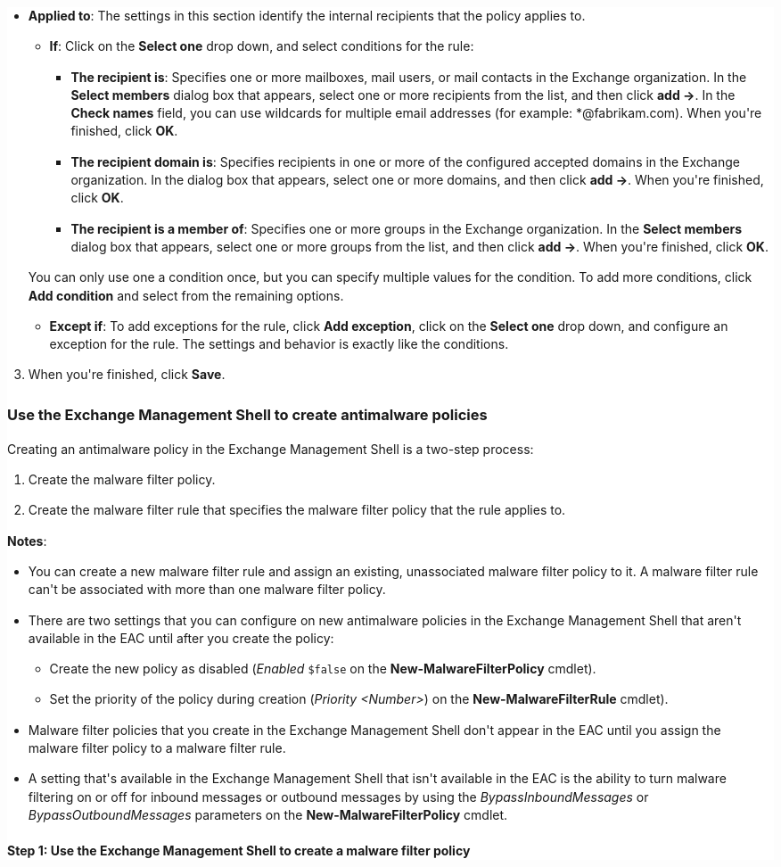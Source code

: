    - **Applied to**: The settings in this section identify the internal recipients that the policy applies to.

     - **If**: Click on the **Select one** drop down, and select conditions for the rule:

       - **The recipient is**: Specifies one or more mailboxes, mail users, or mail contacts in the Exchange organization. In the **Select members** dialog box that appears, select one or more recipients from the list, and then click **add -\>**. In the **Check names** field, you can use wildcards for multiple email addresses (for example: \*@fabrikam.com). When you're finished, click **OK**.

       - **The recipient domain is**: Specifies recipients in one or more of the configured accepted domains in the Exchange organization. In the dialog box that appears, select one or more domains, and then click **add -\>**. When you're finished, click **OK**.

       - **The recipient is a member of**: Specifies one or more groups in the Exchange organization. In the **Select members** dialog box that appears, select one or more groups from the list, and then click **add -\>**. When you're finished, click **OK**.

     You can only use one a condition once, but you can specify multiple values for the condition. To add more conditions, click **Add condition** and select from the remaining options.

     - **Except if**: To add exceptions for the rule, click **Add exception**, click on the **Select one** drop down, and configure an exception for the rule. The settings and behavior is exactly like the conditions.

3. When you're finished, click **Save**.

### Use the Exchange Management Shell to create antimalware policies

Creating an antimalware policy in the Exchange Management Shell is a two-step process:

1. Create the malware filter policy.

2. Create the malware filter rule that specifies the malware filter policy that the rule applies to.

 **Notes**:

- You can create a new malware filter rule and assign an existing, unassociated malware filter policy to it.  A malware filter rule can't be associated with more than one malware filter policy.

- There are two settings that you can configure on new antimalware policies in the Exchange Management Shell that aren't available in the EAC until after you create the policy:

  - Create the new policy as disabled (_Enabled_ `$false` on the **New-MalwareFilterPolicy** cmdlet).

  - Set the priority of the policy during creation (_Priority_ _\<Number\>_) on the **New-MalwareFilterRule** cmdlet).

- Malware filter policies that you create in the Exchange Management Shell don't appear in the EAC until you assign the malware filter policy to a malware filter rule.

- A setting that's available in the Exchange Management Shell that isn't available in the EAC is the ability to turn malware filtering on or off for inbound messages or outbound messages by using the _BypassInboundMessages_ or _BypassOutboundMessages_ parameters on the **New-MalwareFilterPolicy** cmdlet.

#### Step 1: Use the Exchange Management Shell to create a malware filter policy
